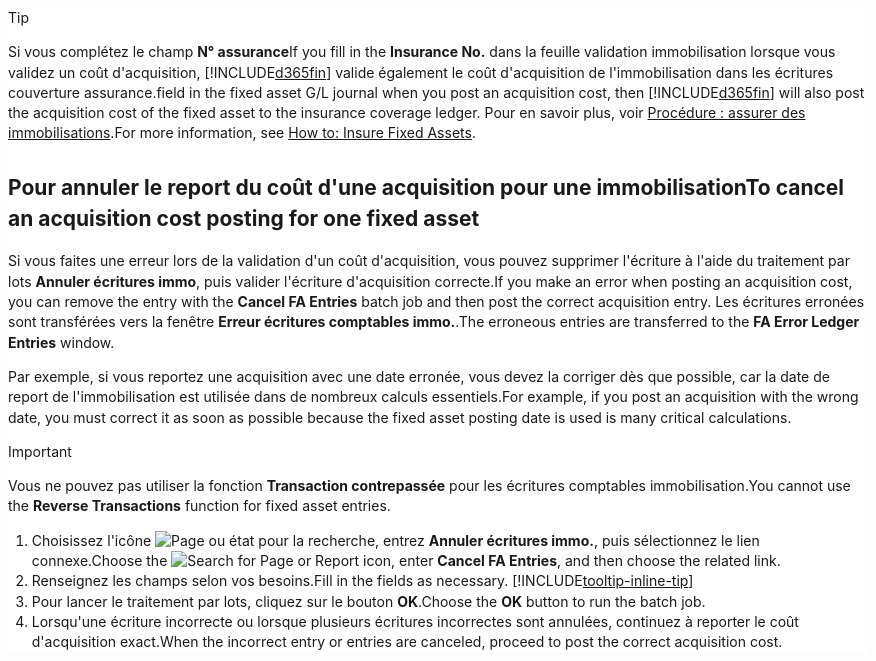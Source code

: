 > [!TIP]  
>   <span data-ttu-id="dab2c-154">Si vous complétez le champ **N° assurance**</span><span class="sxs-lookup"><span data-stu-id="dab2c-154">If you fill in the **Insurance No.**</span></span> <span data-ttu-id="dab2c-155">dans la feuille validation immobilisation lorsque vous validez un coût d'acquisition, [!INCLUDE[d365fin](includes/d365fin_md.md)] valide également le coût d'acquisition de l'immobilisation dans les écritures couverture assurance.</span><span class="sxs-lookup"><span data-stu-id="dab2c-155">field in the fixed asset G/L journal when you post an acquisition cost, then [!INCLUDE[d365fin](includes/d365fin_md.md)] will also post the acquisition cost of the fixed asset to the insurance coverage ledger.</span></span> <span data-ttu-id="dab2c-156">Pour en savoir plus, voir [Procédure : assurer des immobilisations](fa-how-insure.md).</span><span class="sxs-lookup"><span data-stu-id="dab2c-156">For more information, see [How to: Insure Fixed Assets](fa-how-insure.md).</span></span>

## <a name="to-cancel-an-acquisition-cost-posting-for-one-fixed-asset"></a><span data-ttu-id="dab2c-157">Pour annuler le report du coût d'une acquisition pour une immobilisation</span><span class="sxs-lookup"><span data-stu-id="dab2c-157">To cancel an acquisition cost posting for one fixed asset</span></span>
<span data-ttu-id="dab2c-158">Si vous faites une erreur lors de la validation d'un coût d'acquisition, vous pouvez supprimer l'écriture à l'aide du traitement par lots **Annuler écritures immo**, puis valider l'écriture d'acquisition correcte.</span><span class="sxs-lookup"><span data-stu-id="dab2c-158">If you make an error when posting an acquisition cost, you can remove the entry with the **Cancel FA Entries** batch job and then post the correct acquisition entry.</span></span> <span data-ttu-id="dab2c-159">Les écritures erronées sont transférées vers la fenêtre **Erreur écritures comptables immo.**.</span><span class="sxs-lookup"><span data-stu-id="dab2c-159">The erroneous entries are transferred to the **FA Error Ledger Entries** window.</span></span>

<span data-ttu-id="dab2c-160">Par exemple, si vous reportez une acquisition avec une date erronée, vous devez la corriger dès que possible, car la date de report de l'immobilisation est utilisée dans de nombreux calculs essentiels.</span><span class="sxs-lookup"><span data-stu-id="dab2c-160">For example, if you post an acquisition with the wrong date, you must correct it as soon as possible because the fixed asset posting date is used is many critical calculations.</span></span>

> [!IMPORTANT]  
>   <span data-ttu-id="dab2c-161">Vous ne pouvez pas utiliser la fonction **Transaction contrepassée** pour les écritures comptables immobilisation.</span><span class="sxs-lookup"><span data-stu-id="dab2c-161">You cannot use the **Reverse Transactions** function for fixed asset entries.</span></span>

1. <span data-ttu-id="dab2c-162">Choisissez l'icône ![Page ou état pour la recherche](media/ui-search/search_small.png "icône Page ou état pour la recherche"), entrez **Annuler écritures immo.**, puis sélectionnez le lien connexe.</span><span class="sxs-lookup"><span data-stu-id="dab2c-162">Choose the ![Search for Page or Report](media/ui-search/search_small.png "Search for Page or Report icon") icon, enter **Cancel FA Entries**, and then choose the related link.</span></span>
2. <span data-ttu-id="dab2c-163">Renseignez les champs selon vos besoins.</span><span class="sxs-lookup"><span data-stu-id="dab2c-163">Fill in the fields as necessary.</span></span> [!INCLUDE[tooltip-inline-tip](includes/tooltip-inline-tip_md.md)]
3. <span data-ttu-id="dab2c-164">Pour lancer le traitement par lots, cliquez sur le bouton **OK**.</span><span class="sxs-lookup"><span data-stu-id="dab2c-164">Choose the **OK** button to run the batch job.</span></span>
4. <span data-ttu-id="dab2c-165">Lorsqu'une écriture incorrecte ou lorsque plusieurs écritures incorrectes sont annulées, continuez à reporter le coût d'acquisition exact.</span><span class="sxs-lookup"><span data-stu-id="dab2c-165">When the incorrect entry or entries are canceled, proceed to post the correct acquisition cost.</span></span>
